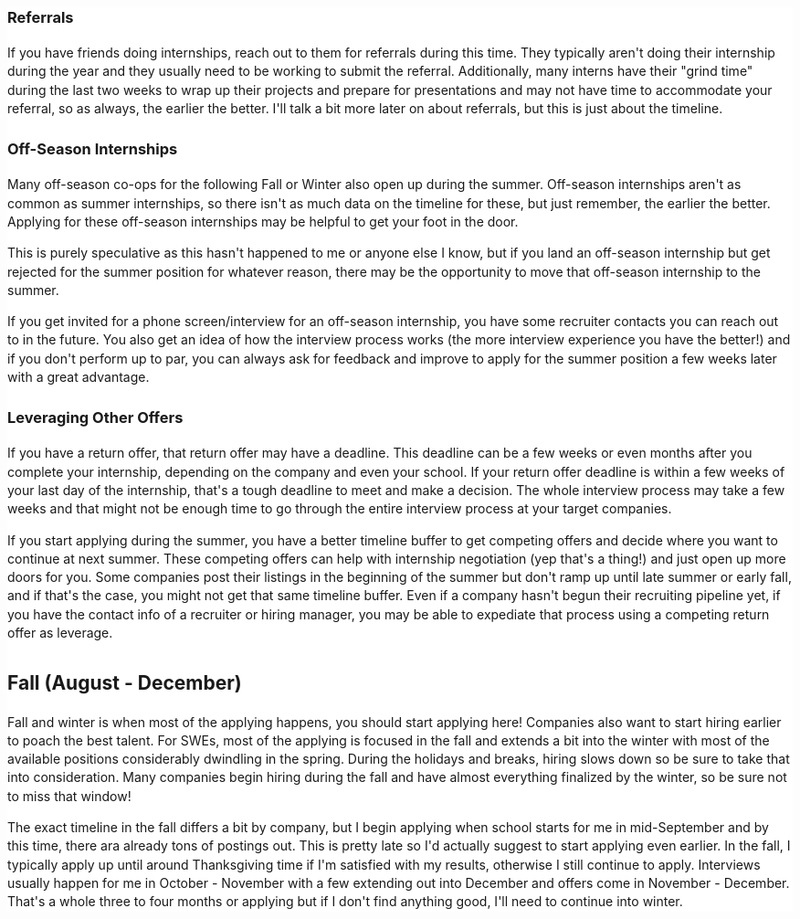 ### Referrals

If you have friends doing internships, reach out to them for referrals during this time. They typically aren't doing their internship during the year and they usually need to be working to submit the referral. Additionally, many interns have their "grind time" during the last two weeks to wrap up their projects and prepare for presentations and may not have time to accommodate your referral, so as always, the earlier the better. I'll talk a bit more later on about referrals, but this is just about the timeline. 

### Off-Season Internships

Many off-season co-ops for the following Fall or Winter also open up during the summer. Off-season internships aren't as common as summer internships, so there isn't as much data on the timeline for these, but just remember, the earlier the better. Applying for these off-season internships may be helpful to get your foot in the door. 

This is purely speculative as this hasn't happened to me or anyone else I know, but if you land an off-season internship but get rejected for the summer position for whatever reason, there may be the opportunity to move that off-season internship to the summer. 

If you get invited for a phone screen/interview for an off-season internship, you have some recruiter contacts you can reach out to in the future. You also get an idea of how the interview process works (the more interview experience you have the better!) and if you don't perform up to par, you can always ask for feedback and improve to apply for the summer position a few weeks later with a great advantage.

### Leveraging Other Offers 

If you have a return offer, that return offer may have a deadline. This deadline can be a few weeks or even months after you complete your internship, depending on the company and even your school. If your return offer deadline is within a few weeks of your last day of the internship, that's a tough deadline to meet and make a decision. The whole interview process may take a few weeks and that might not be enough time to go through the entire interview process at your target companies. 

If you start applying during the summer, you have a better timeline buffer to get competing offers and decide where you want to continue at next summer. These competing offers can help with internship negotiation (yep that's a thing!) and just open up more doors for you. Some companies post their listings in the beginning of the summer but don't ramp up until late summer or early fall, and if that's the case, you might not get that same timeline buffer. Even if a company hasn't begun their recruiting pipeline yet, if you have the contact info of a recruiter or hiring manager, you may be able to expediate that process using a competing return offer as leverage. 

## Fall (August - December)

Fall and winter is when most of the applying happens, you should start applying here! Companies also want to start hiring earlier to poach the best talent. For SWEs, most of the applying is focused in the fall and extends a bit into the winter with most of the available positions considerably dwindling in the spring. During the holidays and breaks, hiring slows down so be sure to take that into consideration. Many companies begin hiring during the fall and have almost everything finalized by the winter, so be sure not to miss that window!

The exact timeline in the fall differs a bit by company, but I begin applying when school starts for me in mid-September and by this time, there ara already tons of postings out. This is pretty late so I'd actually suggest to start applying even earlier. In the fall, I typically apply up until around Thanksgiving time if I'm satisfied with my results, otherwise I still continue to apply. Interviews usually happen for me in October - November with a few extending out into December and offers come in November - December. That's a whole three to four months or applying but if I don't find anything good, I'll need to continue into winter.
